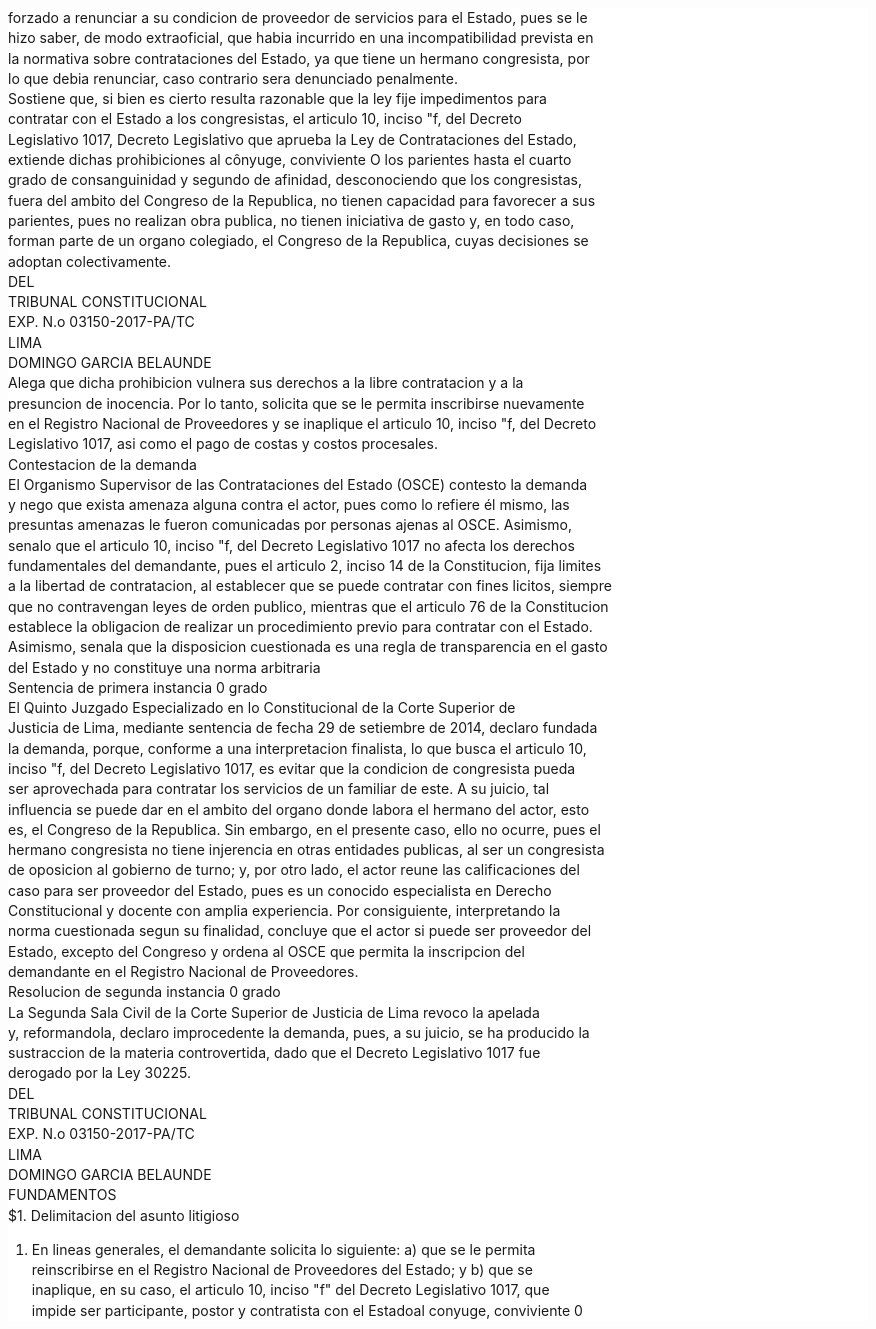 forzado a renunciar a su condicion de proveedor de servicios para el Estado, pues se le  
hizo saber, de modo extraoficial, que habia incurrido en una incompatibilidad prevista en  
la normativa sobre contrataciones del Estado, ya que tiene un hermano congresista, por  
lo que debia renunciar, caso contrario sera denunciado penalmente.  
Sostiene que, si bien es cierto resulta razonable que la ley fije impedimentos para  
contratar con el Estado a los congresistas, el articulo 10, inciso "f, del Decreto  
Legislativo 1017, Decreto Legislativo que aprueba la Ley de Contrataciones del Estado,  
extiende dichas prohibiciones al cônyuge, conviviente O los parientes hasta el cuarto  
grado de consanguinidad y segundo de afinidad, desconociendo que los congresistas,  
fuera del ambito del Congreso de la Republica, no tienen capacidad para favorecer a sus  
parientes, pues no realizan obra publica, no tienen iniciativa de gasto y, en todo caso,  
forman parte de un organo colegiado, el Congreso de la Republica, cuyas decisiones se  
adoptan colectivamente.  
DEL  
TRIBUNAL CONSTITUCIONAL  
EXP. N.o 03150-2017-PA/TC  
LIMA  
DOMINGO GARCIA BELAUNDE  
Alega que dicha prohibicion vulnera sus derechos a la libre contratacion y a la  
presuncion de inocencia. Por lo tanto, solicita que se le permita inscribirse nuevamente  
en el Registro Nacional de Proveedores y se inaplique el articulo 10, inciso "f, del Decreto  
Legislativo 1017, asi como el pago de costas y costos procesales.  
Contestacion de la demanda  
El Organismo Supervisor de las Contrataciones del Estado (OSCE) contesto la demanda  
y nego que exista amenaza alguna contra el actor, pues como lo refiere él mismo, las  
presuntas amenazas le fueron comunicadas por personas ajenas al OSCE. Asimismo,  
senalo que el articulo 10, inciso "f, del Decreto Legislativo 1017 no afecta los derechos  
fundamentales del demandante, pues el articulo 2, inciso 14 de la Constitucion, fija limites  
a la libertad de contratacion, al establecer que se puede contratar con fines licitos, siempre  
que no contravengan leyes de orden publico, mientras que el articulo 76 de la Constitucion  
establece la obligacion de realizar un procedimiento previo para contratar con el Estado.  
Asimismo, senala que la disposicion cuestionada es una regla de transparencia en el gasto  
del Estado y no constituye una norma arbitraria  
Sentencia de primera instancia 0 grado  
El Quinto Juzgado Especializado en lo Constitucional de la Corte Superior de  
Justicia de Lima, mediante sentencia de fecha 29 de setiembre de 2014, declaro fundada  
la demanda, porque, conforme a una interpretacion finalista, lo que busca el articulo 10,  
inciso "f, del Decreto Legislativo 1017, es evitar que la condicion de congresista pueda  
ser aprovechada para contratar los servicios de un familiar de este. A su juicio, tal  
influencia se puede dar en el ambito del organo donde labora el hermano del actor, esto  
es, el Congreso de la Republica. Sin embargo, en el presente caso, ello no ocurre, pues el  
hermano congresista no tiene injerencia en otras entidades publicas, al ser un congresista  
de oposicion al gobierno de turno; y, por otro lado, el actor reune las calificaciones del  
caso para ser proveedor del Estado, pues es un conocido especialista en Derecho  
Constitucional y docente con amplia experiencia. Por consiguiente, interpretando la  
norma cuestionada segun su finalidad, concluye que el actor si puede ser proveedor del  
Estado, excepto del Congreso y ordena al OSCE que permita la inscripcion del  
demandante en el Registro Nacional de Proveedores.  
Resolucion de segunda instancia 0 grado  
La Segunda Sala Civil de la Corte Superior de Justicia de Lima revoco la apelada  
y, reformandola, declaro improcedente la demanda, pues, a su juicio, se ha producido la  
sustraccion de la materia controvertida, dado que el Decreto Legislativo 1017 fue  
derogado por la Ley 30225.  
DEL  
TRIBUNAL CONSTITUCIONAL  
EXP. N.o 03150-2017-PA/TC  
LIMA  
DOMINGO GARCIA BELAUNDE  
FUNDAMENTOS  
$1. Delimitacion del asunto litigioso  
1. En lineas generales, el demandante solicita lo siguiente: a) que se le permita  
reinscribirse en el Registro Nacional de Proveedores del Estado; y b) que se  
inaplique, en su caso, el articulo 10, inciso "f" del Decreto Legislativo 1017, que  
impide ser participante, postor y contratista con el Estadoal conyuge, conviviente 0  